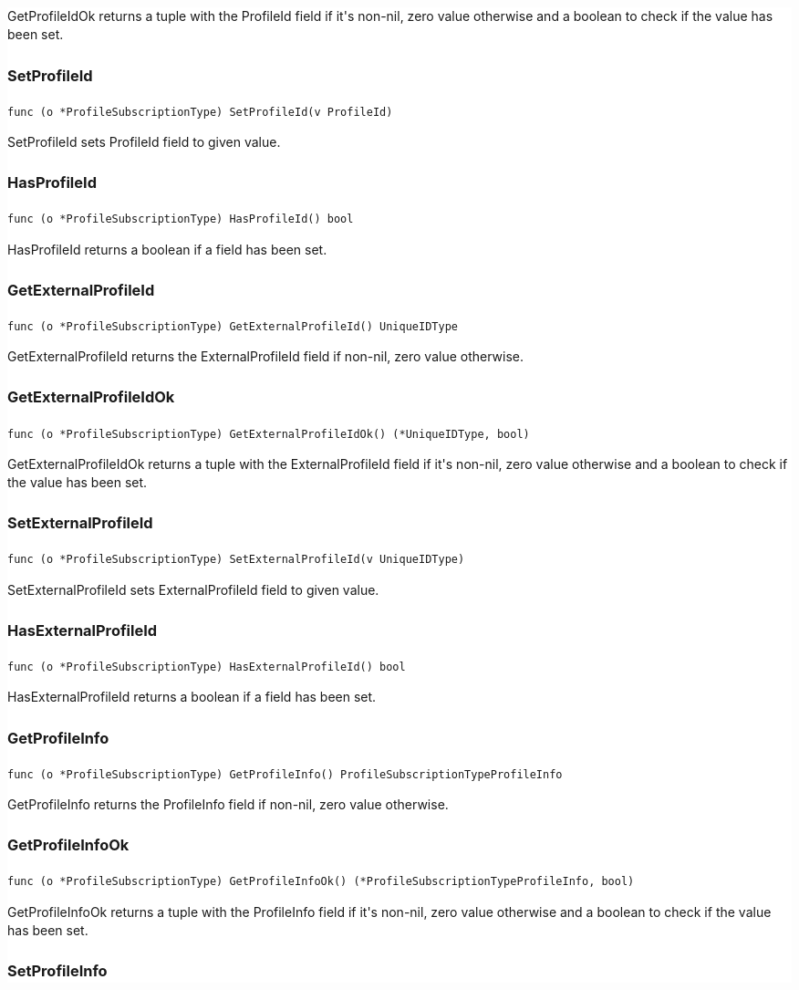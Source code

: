 GetProfileIdOk returns a tuple with the ProfileId field if it's non-nil, zero value otherwise
and a boolean to check if the value has been set.

### SetProfileId

`func (o *ProfileSubscriptionType) SetProfileId(v ProfileId)`

SetProfileId sets ProfileId field to given value.

### HasProfileId

`func (o *ProfileSubscriptionType) HasProfileId() bool`

HasProfileId returns a boolean if a field has been set.

### GetExternalProfileId

`func (o *ProfileSubscriptionType) GetExternalProfileId() UniqueIDType`

GetExternalProfileId returns the ExternalProfileId field if non-nil, zero value otherwise.

### GetExternalProfileIdOk

`func (o *ProfileSubscriptionType) GetExternalProfileIdOk() (*UniqueIDType, bool)`

GetExternalProfileIdOk returns a tuple with the ExternalProfileId field if it's non-nil, zero value otherwise
and a boolean to check if the value has been set.

### SetExternalProfileId

`func (o *ProfileSubscriptionType) SetExternalProfileId(v UniqueIDType)`

SetExternalProfileId sets ExternalProfileId field to given value.

### HasExternalProfileId

`func (o *ProfileSubscriptionType) HasExternalProfileId() bool`

HasExternalProfileId returns a boolean if a field has been set.

### GetProfileInfo

`func (o *ProfileSubscriptionType) GetProfileInfo() ProfileSubscriptionTypeProfileInfo`

GetProfileInfo returns the ProfileInfo field if non-nil, zero value otherwise.

### GetProfileInfoOk

`func (o *ProfileSubscriptionType) GetProfileInfoOk() (*ProfileSubscriptionTypeProfileInfo, bool)`

GetProfileInfoOk returns a tuple with the ProfileInfo field if it's non-nil, zero value otherwise
and a boolean to check if the value has been set.

### SetProfileInfo

